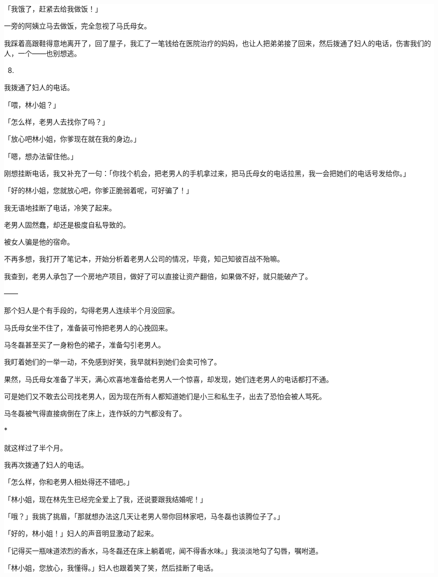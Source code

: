 「我饿了，赶紧去给我做饭！」

一旁的阿姨立马去做饭，完全忽视了马氏母女。

我踩着高跟鞋得意地离开了，回了屋子，我汇了一笔钱给在医院治疗的妈妈，也让人把弟弟接了回来，然后拨通了妇人的电话，伤害我们的人，一个——也别想逃。

8.

我拨通了妇人的电话。

「喂，林小姐？」

「怎么样，老男人去找你了吗？」

「放心吧林小姐，你爹现在就在我的身边。」

「嗯，想办法留住他。」

刚想挂断电话，我又补充了一句：「你找个机会，把老男人的手机拿过来，把马氏母女的电话拉黑，我一会把她们的电话号发给你。」

「好的林小姐，您就放心吧，你爹正脆弱着呢，可好骗了！」

我无语地挂断了电话，冷笑了起来。

老男人固然蠢，却还是极度自私导致的。

被女人骗是他的宿命。

不再多想，我打开了笔记本，开始分析着老男人公司的情况，毕竟，知己知彼百战不殆嘛。

我查到，老男人承包了一个房地产项目，做好了可以直接让资产翻倍，如果做不好，就只能破产了。

——

那个妇人是个有手段的，勾得老男人连续半个月没回家。

马氏母女坐不住了，准备装可怜把老男人的心挽回来。

马冬磊甚至买了一身粉色的裙子，准备勾引老男人。

我盯着她们的一举一动，不免感到好笑，我早就料到她们会卖可怜了。

果然，马氏母女准备了半天，满心欢喜地准备给老男人一个惊喜，却发现，她们连老男人的电话都打不通。

可是她们又不敢去公司找老男人，因为现在所有人都知道她们是小三和私生子，出去了恐怕会被人骂死。

马冬磊被气得直接病倒在了床上，连作妖的力气都没有了。

\*

就这样过了半个月。

我再次拨通了妇人的电话。

「怎么样，你和老男人相处得还不错吧。」

「林小姐，现在林先生已经完全爱上了我，还说要跟我结婚呢！」

「哦？」我挑了挑眉，「那就想办法这几天让老男人带你回林家吧，马冬磊也该腾位子了。」

「好的，林小姐！」妇人的声音明显激动了起来。

「记得买一瓶味道浓烈的香水，马冬磊还在床上躺着呢，闻不得香水味。」我淡淡地勾了勾唇，嘱咐道。

「林小姐，您放心，我懂得。」妇人也跟着笑了笑，然后挂断了电话。
